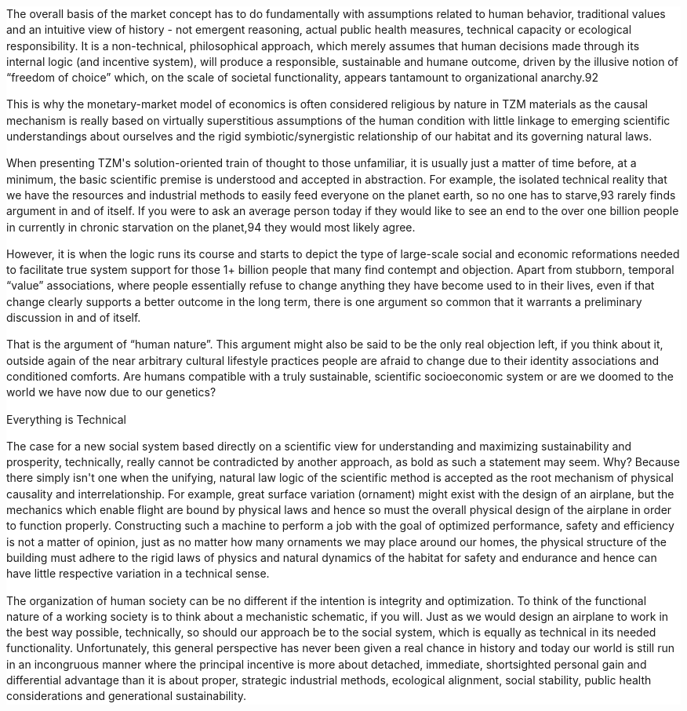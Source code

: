 The overall basis of the market concept has to do fundamentally with assumptions related to human behavior, traditional values and an intuitive view of history - not emergent reasoning, actual public health measures, technical capacity or ecological responsibility. It is a non-technical, philosophical approach, which merely assumes that human decisions made through its internal logic (and incentive system), will produce a responsible, sustainable and humane outcome, driven by the illusive notion of “freedom of choice” which, on the scale of societal functionality, appears tantamount to organizational anarchy.92

This is why the monetary-market model of economics is often considered religious by nature in TZM materials as the causal mechanism is really based on virtually superstitious assumptions of the human condition with little linkage to emerging scientific understandings about ourselves and the rigid symbiotic/synergistic relationship of our habitat and its governing natural laws.

When presenting TZM's solution-oriented train of thought to those unfamiliar, it is usually just a matter of time before, at a minimum, the basic scientific premise is understood and accepted in abstraction. For example, the isolated technical reality that we have the resources and industrial methods to easily feed everyone on the planet earth, so no one has to starve,93 rarely finds argument in and of itself. If you were to ask an average person today if they would like to see an end to the over one billion people in currently in chronic starvation on the planet,94 they would most likely agree.

However, it is when the logic runs its course and starts to depict the type of large-scale social and economic reformations needed to facilitate true system support for those 1+ billion people that many find contempt and objection. Apart from stubborn, temporal “value” associations, where people essentially refuse to change anything they have become used to in their lives, even if that change clearly supports a better outcome in the long term, there is one argument so common that it warrants a preliminary discussion in and of itself.

That is the argument of “human nature”. This argument might also be said to be the only real objection left, if you think about it, outside again of the near arbitrary cultural lifestyle practices people are afraid to change due to their identity associations and conditioned comforts. Are humans compatible with a truly sustainable, scientific socioeconomic system or are we doomed to the world we have now due to our genetics? 

Everything is Technical

The case for a new social system based directly on a scientific view for understanding and maximizing sustainability and prosperity, technically, really cannot be contradicted by another approach, as bold as such a statement may seem. Why? Because there simply isn't one when the unifying, natural law logic of the scientific method is accepted as the root mechanism of physical causality and interrelationship. 
For example, great surface variation (ornament) might exist with the design of an airplane, but the mechanics which enable flight are bound by physical laws and hence so must the overall physical design of the airplane in order to function properly. Constructing such a machine to perform a job with the goal of optimized performance, safety and efficiency is not a matter of opinion, just as no matter how many ornaments we may place around our homes, the physical structure of the building must adhere to the rigid laws of physics and natural dynamics of the habitat for safety and endurance and hence can have little respective variation in a technical sense.

The organization of human society can be no different if the intention is integrity and optimization. To think of the functional nature of a working society is to think about a mechanistic schematic, if you will. Just as we would design an airplane to work in the best way possible, technically, so should our approach be to the social system, which is equally as technical in its needed functionality. Unfortunately, this general perspective has never been given a real chance in history and today our world is still run in an incongruous manner where the principal incentive is more about detached, immediate, shortsighted personal gain and differential advantage than it is about proper, strategic industrial methods, ecological alignment, social stability, public health considerations and generational sustainability.

